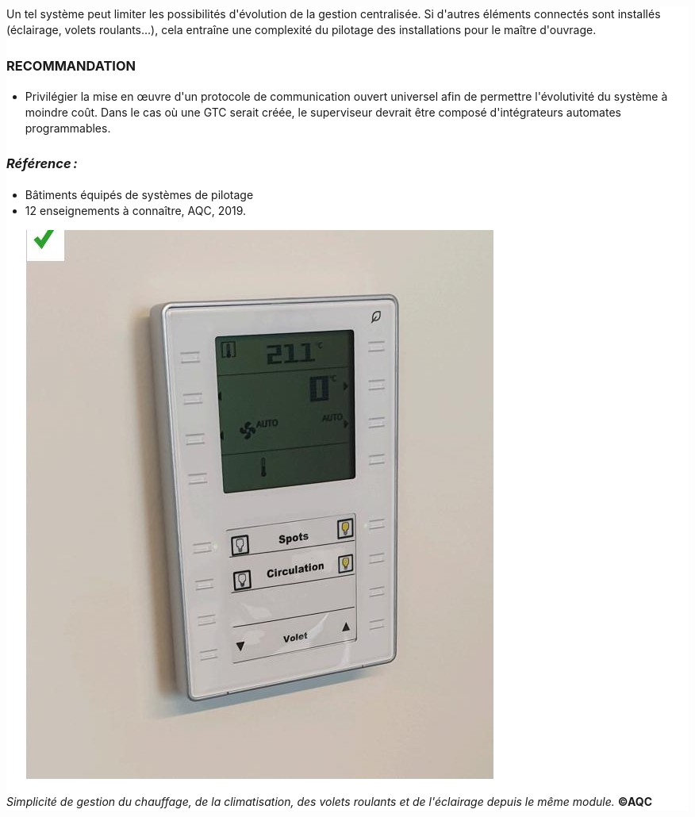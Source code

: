 Un tel système peut limiter les possibilités d'évolution de la gestion centralisée. Si d'autres éléments connectés sont installés (éclairage, volets roulants…), cela entraîne une complexité du pilotage des installations pour le maître d'ouvrage.

### **RECOMMANDATION**

- Privilégier la mise en œuvre d'un protocole de communication ouvert universel afin de permettre l'évolutivité du système à moindre coût. Dans le cas où une GTC serait créée, le superviseur devrait être composé d'intégrateurs automates programmables.
### *Référence :*

- Bâtiments équipés de systèmes de pilotage
- 12 enseignements à connaître, AQC, 2019.

![](<images/Conception et dimensionnement des équipements en rénovation/_page_17_Picture_10.jpeg>)

*Simplicité de gestion du chauffage, de la climatisation, des volets roulants et de l'éclairage depuis le même module.* **©AQC**
